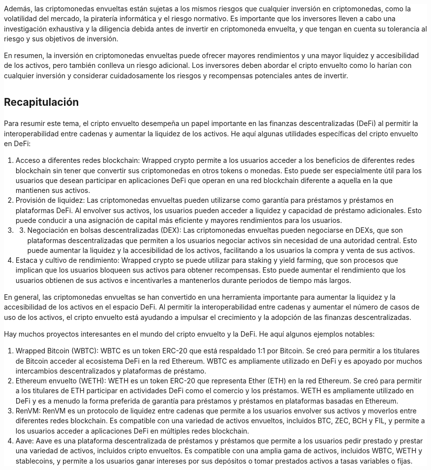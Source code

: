Además, las criptomonedas envueltas están sujetas a los mismos riesgos que cualquier inversión en criptomonedas, como la volatilidad del mercado, la piratería informática y el riesgo normativo. Es importante que los inversores lleven a cabo una investigación exhaustiva y la diligencia debida antes de invertir en criptomoneda envuelta, y que tengan en cuenta su tolerancia al riesgo y sus objetivos de inversión.

En resumen, la inversión en criptomonedas envueltas puede ofrecer mayores rendimientos y una mayor liquidez y accesibilidad de los activos, pero también conlleva un riesgo adicional. Los inversores deben abordar el cripto envuelto como lo harían con cualquier inversión y considerar cuidadosamente los riesgos y recompensas potenciales antes de invertir.

## Recapitulación

Para resumir este tema, el cripto envuelto desempeña un papel importante en las finanzas descentralizadas (DeFi) al permitir la interoperabilidad entre cadenas y aumentar la liquidez de los activos. He aquí algunas utilidades específicas del cripto envuelto en DeFi:

1. Acceso a diferentes redes blockchain: Wrapped crypto permite a los usuarios acceder a los beneficios de diferentes redes blockchain sin tener que convertir sus criptomonedas en otros tokens o monedas. Esto puede ser especialmente útil para los usuarios que desean participar en aplicaciones DeFi que operan en una red blockchain diferente a aquella en la que mantienen sus activos.
2. Provisión de liquidez: Las criptomonedas envueltas pueden utilizarse como garantía para préstamos y préstamos en plataformas DeFi. Al envolver sus activos, los usuarios pueden acceder a liquidez y capacidad de préstamo adicionales. Esto puede conducir a una asignación de capital más eficiente y mayores rendimientos para los usuarios.
3. 3. Negociación en bolsas descentralizadas (DEX): Las criptomonedas envueltas pueden negociarse en DEXs, que son plataformas descentralizadas que permiten a los usuarios negociar activos sin necesidad de una autoridad central. Esto puede aumentar la liquidez y la accesibilidad de los activos, facilitando a los usuarios la compra y venta de sus activos.
4. Estaca y cultivo de rendimiento: Wrapped crypto se puede utilizar para staking y yield farming, que son procesos que implican que los usuarios bloqueen sus activos para obtener recompensas. Esto puede aumentar el rendimiento que los usuarios obtienen de sus activos e incentivarles a mantenerlos durante periodos de tiempo más largos.

En general, las criptomonedas envueltas se han convertido en una herramienta importante para aumentar la liquidez y la accesibilidad de los activos en el espacio DeFi. Al permitir la interoperabilidad entre cadenas y aumentar el número de casos de uso de los activos, el cripto envuelto está ayudando a impulsar el crecimiento y la adopción de las finanzas descentralizadas.

Hay muchos proyectos interesantes en el mundo del cripto envuelto y la DeFi. He aquí algunos ejemplos notables:

1. Wrapped Bitcoin (WBTC): WBTC es un token ERC-20 que está respaldado 1:1 por Bitcoin. Se creó para permitir a los titulares de Bitcoin acceder al ecosistema DeFi en la red Ethereum. WBTC es ampliamente utilizado en DeFi y es apoyado por muchos intercambios descentralizados y plataformas de préstamo.
2. Ethereum envuelto (WETH): WETH es un token ERC-20 que representa Ether (ETH) en la red Ethereum. Se creó para permitir a los titulares de ETH participar en actividades DeFi como el comercio y los préstamos. WETH es ampliamente utilizado en DeFi y es a menudo la forma preferida de garantía para préstamos y préstamos en plataformas basadas en Ethereum.
3. RenVM: RenVM es un protocolo de liquidez entre cadenas que permite a los usuarios envolver sus activos y moverlos entre diferentes redes blockchain. Es compatible con una variedad de activos envueltos, incluidos BTC, ZEC, BCH y FIL, y permite a los usuarios acceder a aplicaciones DeFi en múltiples redes blockchain.
4. Aave: Aave es una plataforma descentralizada de préstamos y préstamos que permite a los usuarios pedir prestado y prestar una variedad de activos, incluidos cripto envueltos. Es compatible con una amplia gama de activos, incluidos WBTC, WETH y stablecoins, y permite a los usuarios ganar intereses por sus depósitos o tomar prestados activos a tasas variables o fijas.
